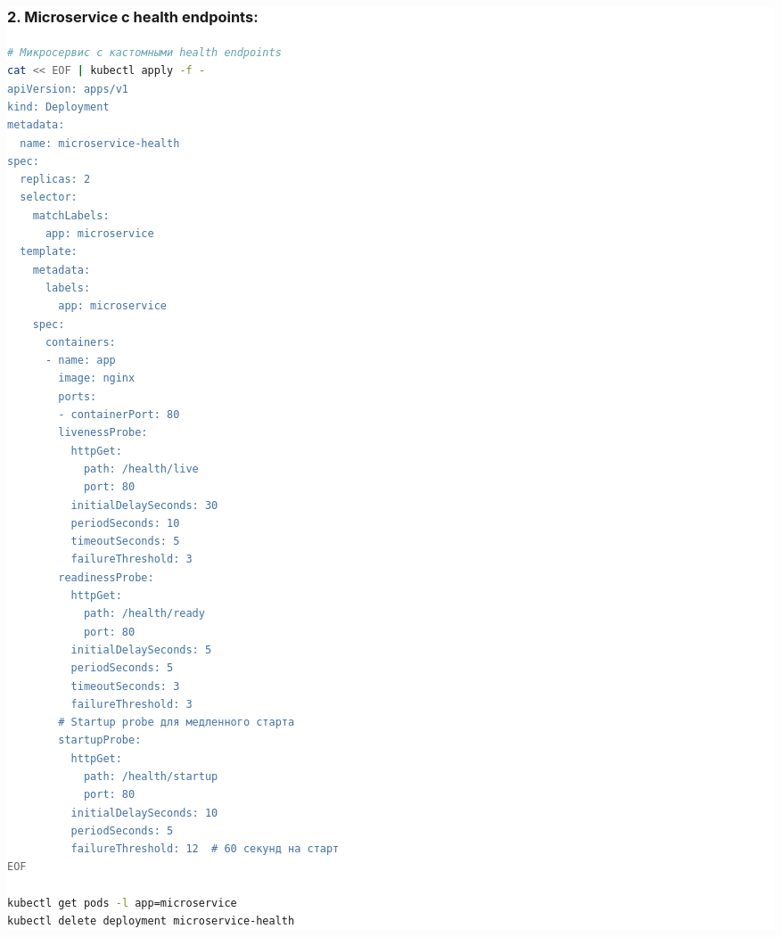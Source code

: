 ### **2. Microservice с health endpoints:**
```bash
# Микросервис с кастомными health endpoints
cat << EOF | kubectl apply -f -
apiVersion: apps/v1
kind: Deployment
metadata:
  name: microservice-health
spec:
  replicas: 2
  selector:
    matchLabels:
      app: microservice
  template:
    metadata:
      labels:
        app: microservice
    spec:
      containers:
      - name: app
        image: nginx
        ports:
        - containerPort: 80
        livenessProbe:
          httpGet:
            path: /health/live
            port: 80
          initialDelaySeconds: 30
          periodSeconds: 10
          timeoutSeconds: 5
          failureThreshold: 3
        readinessProbe:
          httpGet:
            path: /health/ready
            port: 80
          initialDelaySeconds: 5
          periodSeconds: 5
          timeoutSeconds: 3
          failureThreshold: 3
        # Startup probe для медленного старта
        startupProbe:
          httpGet:
            path: /health/startup
            port: 80
          initialDelaySeconds: 10
          periodSeconds: 5
          failureThreshold: 12  # 60 секунд на старт
EOF

kubectl get pods -l app=microservice
kubectl delete deployment microservice-health
```
